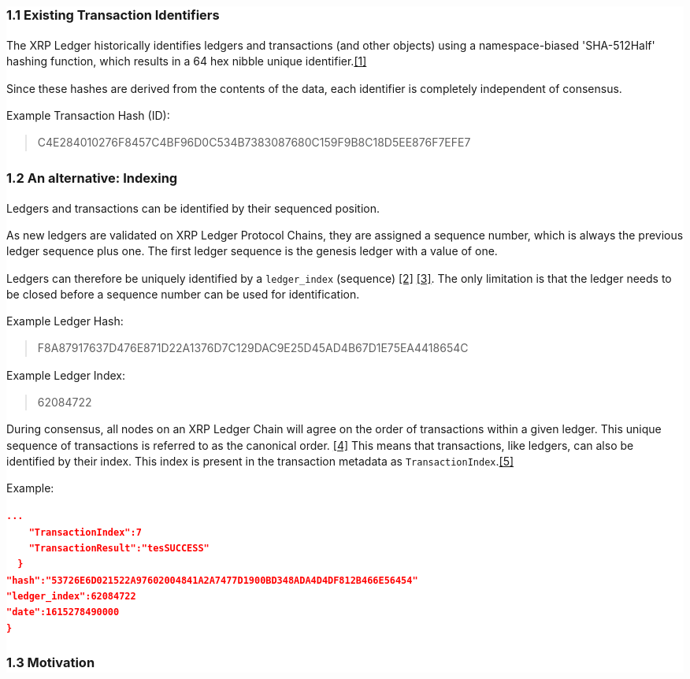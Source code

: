 ### 1.1 Existing Transaction Identifiers

The XRP Ledger historically identifies ledgers and transactions (and other objects) using a namespace-biased 'SHA-512Half' hashing function, which results in a 64 hex nibble unique identifier.[[1]](https://xrpl.org/basic-data-types.html#hashes)

Since these hashes are derived from the contents of the data, each identifier is completely independent of consensus. 

Example Transaction Hash (ID):

> C4E284010276F8457C4BF96D0C534B7383087680C159F9B8C18D5EE876F7EFE7
> 

### 1.2 An alternative: Indexing

Ledgers and transactions can be identified by their sequenced position.

As new ledgers are validated on XRP Ledger Protocol Chains, they are assigned a sequence number, which is always the previous ledger sequence plus one. The first ledger sequence is the genesis ledger with a value of one.

Ledgers can therefore be uniquely identified by a `ledger_index` (sequence) [[2]](https://xrpl.org/basic-data-types.html#ledger-index) [[3]](https://xrpl.org/ledger-header.html). The only limitation is that the ledger needs to be closed before a sequence number can be used for identification.

Example Ledger Hash:

> F8A87917637D476E871D22A1376D7C129DAC9E25D45AD4B67D1E75EA4418654C
> 

Example Ledger Index:

> 62084722
> 

During consensus, all nodes on an XRP Ledger Chain will agree on the order of transactions within a given ledger. This unique sequence of transactions is referred to as the canonical order. [[4]](https://xrpl.org/consensus.html) This means that transactions, like ledgers, can also be identified by their index. This index is present in the transaction metadata as `TransactionIndex`.[[5]](https://xrpl.org/transaction-metadata.html)

Example:

```json
...
    "TransactionIndex":7
    "TransactionResult":"tesSUCCESS"
  }
"hash":"53726E6D021522A97602004841A2A7477D1900BD348ADA4D4DF812B466E56454"
"ledger_index":62084722
"date":1615278490000
}
```

### 1.3 Motivation
